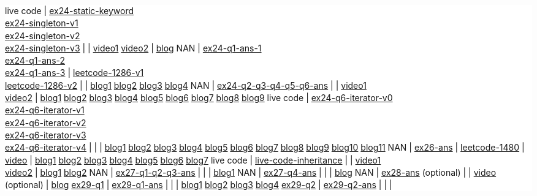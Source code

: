 live code  | [ex24-static-keyword](../../tree/ex24-static-keyword) <br> [ex24-singleton-v1](../../tree/ex24-singleton-v1) <br>[ex24-singleton-v2](../../tree/ex24-singleton-v2)  <br>[ex24-singleton-v3](../../tree/ex24-singleton-v3) | | [video1](https://www.bilibili.com/video/BV1Jh411n7UD/) [video2](https://www.bilibili.com/video/BV1se411L7t3/) | [blog](https://www.geeksforgeeks.org/static-keyword-cpp/)
NAN  | [ex24-q1-ans-1](../../tree/ex24-q1-ans-1) <br> [ex24-q1-ans-2](../../tree/ex24-q1-ans-2)  <br>[ex24-q1-ans-3](../../tree/ex24-q1-ans-3)  | [leetcode-1286-v1](https://leetcode.com/problems/iterator-for-combination/discuss/1509630) <br> [leetcode-1286-v2](https://leetcode.com/problems/iterator-for-combination/discuss/1521899) |  | [blog1](https://stackoverflow.com/questions/10024834/singleton-synchronization-c) [blog2](https://stackoverflow.com/questions/11165852/java-singleton-and-synchronization) [blog3](https://sourcemaking.com/design_patterns/singleton) [blog4](https://en.wikipedia.org/wiki/Design_Patterns)
NAN  | [ex24-q2-q3-q4-q5-q6-ans](../../tree/ex24-q2-q3-q4-q5-q6-ans)  |  | [video1](https://www.bilibili.com/video/bv1ih411b7Xr/) <br> [video2](https://www.bilibili.com/video/BV1KV4y1572k)  | [blog1](https://www.w3schools.com/java/tryjava.asp?filename=demo_iterator_loop)   [blog2](https://leetcode.com/problems/iterator-for-combination/discuss/1509630) [blog3](https://www.geeksforgeeks.org/friend-class-function-cpp/) [blog4](https://stackoverflow.com/questions/131241/why-use-iterators-instead-of-array-indices) [blog5](https://stackoverflow.com/questions/22739507/iterator-and-memory-usage) [blog6](https://stackoverflow.com/questions/628903/performance-advantages-to-iterators) [blog7](https://stackoverflow.com/questions/1879255/performance-of-traditional-for-loop-vs-iterator-foreach-in-java) [blog8](https://www.internalpointers.com/post/writing-custom-iterators-modern-cpp) [blog9](https://medium.com/geekculture/iterator-design-pattern-in-c-42caec84bfc)
live code  | [ex24-q6-iterator-v0](../../tree/ex24-q6-iterator-v0)  <br>[ex24-q6-iterator-v1](../../tree/ex24-q6-iterator-v1)  <br>[ex24-q6-iterator-v2](../../tree/ex24-q6-iterator-v2)  <br>[ex24-q6-iterator-v3](../../tree/ex24-q6-iterator-v3)  <br>[ex24-q6-iterator-v4](../../tree/ex24-q6-iterator-v4) |  |  | [blog1](https://stackoverflow.com/questions/2728190/how-are-iterators-and-pointers-related) [blog2](https://stackoverflow.com/questions/30950285/is-an-iterator-in-c-a-pointer) [blog3](https://stackoverflow.com/questions/31128055/what-is-difference-between-iterators-and-pointers) [blog4](https://www.sandordargo.com/blog/2022/03/16/iterators-vs-pointers) [blog5](https://www.quora.com/What-is-an-iterator-in-C++-and-what-is-the-main-difference-between-it-and-a-pointer) [blog6](https://stackoverflow.com/questions/48410193/input-iterator-star-and-postfix-operator) [blog7](https://pvs-studio.com/fr/blog/posts/cpp/0093/) [blog8](https://hownot2code.wordpress.com/2016/06/30/use-a-prefix-increment-operator-i-in-iterators-instead-of-a-postfix-i-operator/) [blog9](https://learn.microsoft.com/en-us/cpp/cpp/increment-and-decrement-operator-overloading-cpp?view=msvc-170)  [blog10](https://leimao.github.io/blog/CPP-Const-Iterator/) [blog11](https://codereview.stackexchange.com/questions/202157/basic-iterator-supporting-vector-implementation)
NAN  | [ex26-ans](../../tree/ex26-ans)  | [leetcode-1480](https://leetcode.com/problems/running-sum-of-1d-array/) | [video](https://www.bilibili.com/video/bv1gR4y1n7Na)   | [blog1](https://www.softwaretestinghelp.com/graph-implementation-cpp/) [blog2](https://www.geeksforgeeks.org/difference-between-vector-and-list/) [blog3](https://www.geeksforgeeks.org/vector-in-cpp-stl/) [blog4](https://www.cplusplus.com/reference/vector/vector/) [blog5](https://www.cplusplus.com/reference/list/list/) [blog6](https://www.geeksforgeeks.org/initialize-a-vector-in-cpp-different-ways/) [blog7](https://www.geeksforgeeks.org/std-find-in-cpp/) 
live code  | [live-code-inheritance](../../tree/live-code-inheritance)  |  | [video1](https://www.bilibili.com/video/BV1h14y157Nw/) <br> [video2](https://www.bilibili.com/video/BV1zL4y1i7sr/) | [blog1](https://ee.usc.edu/~redekopp/cs104/slides/L08a_Inheritance.pdf) [blog2](http://ee.usc.edu/~redekopp/cs104/slides/L08b_Polymorphism.pdf)
NAN  | [ex27-q1-q2-q3-ans](../../tree/ex27-q1-q2-q3-ans)  |  |  | [blog1](https://www.programiz.com/cpp-programming/inheritance) 
NAN  | [ex27-q4-ans](../../tree/ex27-q4-ans)  |   |  | [blog](https://stackoverflow.com/questions/654428/what-is-the-order-in-which-the-destructors-and-the-constructors-are-called-in-c)
NAN  | [ex28-ans](../../tree/ex28-ans) (optional)   |   | [video](https://www.bilibili.com/video/BV1mb4y1b7kC/)  (optional) | [blog](https://www.tutorialspoint.com/cplusplus/cpp_inheritance.htm)
[ex29-q1](../../tree/ex29-q1) | [ex29-q1-ans](../../tree/ex29-q1-ans)  | | | [blog1](https://stackoverflow.com/questions/58042421/c-multi-level-inheritance-with-virtual-functions) [blog2](https://stackoverflow.com/questions/17842594/virtual-function-inheritance) [blog3](https://www.programiz.com/cpp-programming/function-overriding)  [blog4](https://www.programiz.com/cpp-programming/virtual-functions)
[ex29-q2](../../tree/ex29-q2) | [ex29-q2-ans](../../tree/ex29-q2-ans)  | |  |